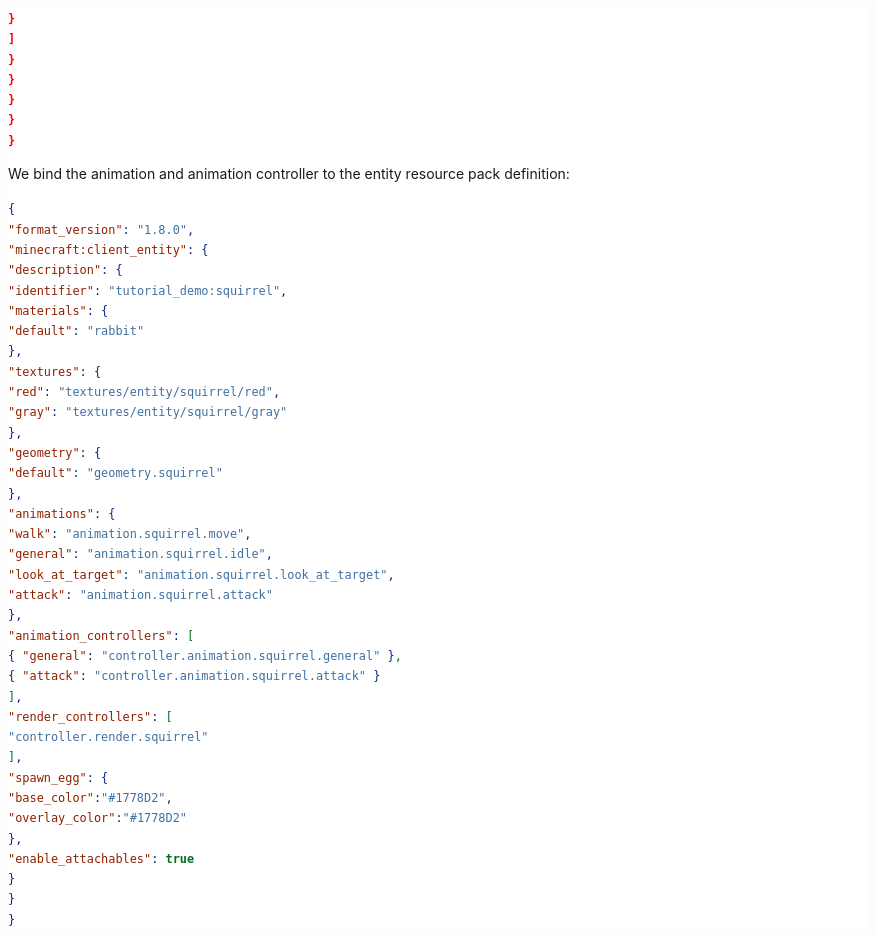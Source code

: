```json 
} 
] 
} 
} 
} 
} 
}


``` 

We bind the animation and animation controller to the entity resource pack definition: 

```json 
{ 
"format_version": "1.8.0", 
"minecraft:client_entity": { 
"description": { 
"identifier": "tutorial_demo:squirrel", 
"materials": { 
"default": "rabbit" 
}, 
"textures": { 
"red": "textures/entity/squirrel/red", 
"gray": "textures/entity/squirrel/gray" 
}, 
"geometry": { 
"default": "geometry.squirrel" 
}, 
"animations": { 
"walk": "animation.squirrel.move", 
"general": "animation.squirrel.idle", 
"look_at_target": "animation.squirrel.look_at_target", 
"attack": "animation.squirrel.attack" 
}, 
"animation_controllers": [ 
{ "general": "controller.animation.squirrel.general" }, 
{ "attack": "controller.animation.squirrel.attack" } 
], 
"render_controllers": [ 
"controller.render.squirrel" 
], 
"spawn_egg": { 
"base_color":"#1778D2", 
"overlay_color":"#1778D2" 
}, 
"enable_attachables": true 
} 
} 
} 
``` 
